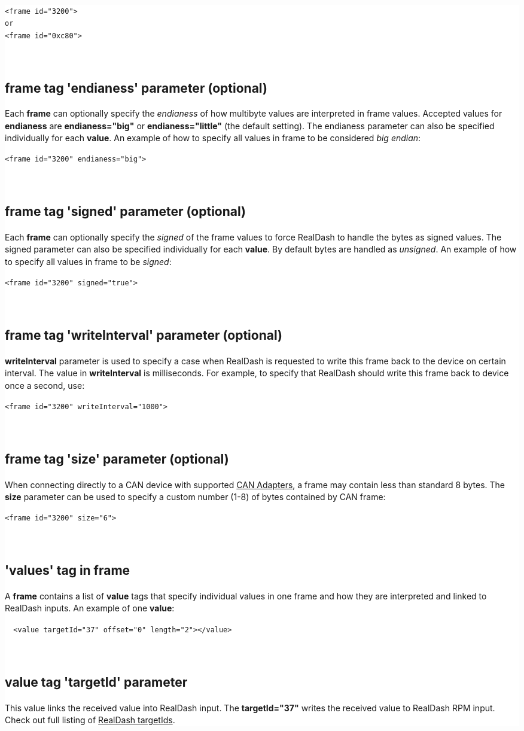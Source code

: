     <frame id="3200">
    or
    <frame id="0xc80">

&nbsp;
## **frame tag 'endianess' parameter (optional)**
Each **frame** can optionally specify the *endianess* of how multibyte values are interpreted in frame values. Accepted values for **endianess** are **endianess="big"** or **endianess="little"** (the default setting). The endianess parameter can also be specified individually for each **value**. An example of how to specify all values in frame to be considered *big endian*:

    <frame id="3200" endianess="big">

&nbsp;
## **frame tag 'signed' parameter (optional)**
Each **frame** can optionally specify the *signed* of the frame values to force RealDash to handle the bytes as signed values. The signed parameter can also be specified individually for each **value**. By default bytes are handled as *unsigned*. An example of how to specify all values in frame to be *signed*:

    <frame id="3200" signed="true">

&nbsp;
## **frame tag 'writeInterval' parameter (optional)**
**writeInterval** parameter is used to specify a case when RealDash is requested to write this frame back to the device on certain interval. The value in **writeInterval** is milliseconds. For example, to specify that RealDash should write this frame back to device once a second, use:

    <frame id="3200" writeInterval="1000">

&nbsp;
## **frame tag 'size' parameter (optional)**
When connecting directly to a CAN device with supported [CAN Adapters](http://realdash.net/manuals/supported_can_lin_analyzers.php), a frame may contain less than standard 8 bytes. The **size** parameter can be used to specify a custom number (1-8) of bytes contained by CAN frame:

    <frame id="3200" size="6">

&nbsp;
## **'values' tag in frame**
A **frame** contains a list of **value** tags that specify individual values in one frame and how they are interpreted and linked to RealDash inputs. An example of one **value**:

      <value targetId="37" offset="0" length="2"></value>

&nbsp;
## **value tag 'targetId' parameter**
This value links the received value into RealDash input. The **targetId="37"** writes the received value to RealDash RPM input. Check out full listing of [RealDash targetIds](www.realdash.net/manuals/targetid.php).
